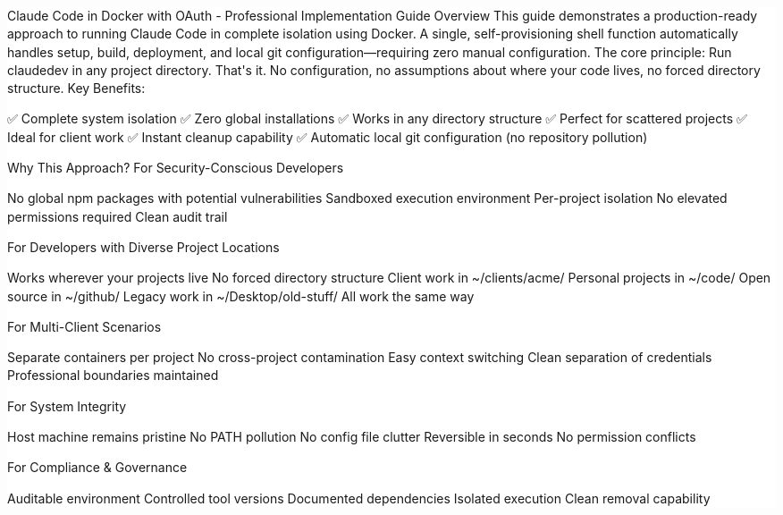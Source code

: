 Claude Code in Docker with OAuth - Professional Implementation Guide
Overview
This guide demonstrates a production-ready approach to running Claude Code in complete isolation using Docker. A single, self-provisioning shell function automatically handles setup, build, deployment, and local git configuration—requiring zero manual configuration.
The core principle: Run claudedev in any project directory. That's it. No configuration, no assumptions about where your code lives, no forced directory structure.
Key Benefits:

✅ Complete system isolation
✅ Zero global installations
✅ Works in any directory structure
✅ Perfect for scattered projects
✅ Ideal for client work
✅ Instant cleanup capability
✅ Automatic local git configuration (no repository pollution)


Why This Approach?
For Security-Conscious Developers

No global npm packages with potential vulnerabilities
Sandboxed execution environment
Per-project isolation
No elevated permissions required
Clean audit trail

For Developers with Diverse Project Locations

Works wherever your projects live
No forced directory structure
Client work in ~/clients/acme/
Personal projects in ~/code/
Open source in ~/github/
Legacy work in ~/Desktop/old-stuff/
All work the same way

For Multi-Client Scenarios

Separate containers per project
No cross-project contamination
Easy context switching
Clean separation of credentials
Professional boundaries maintained

For System Integrity

Host machine remains pristine
No PATH pollution
No config file clutter
Reversible in seconds
No permission conflicts

For Compliance & Governance

Auditable environment
Controlled tool versions
Documented dependencies
Isolated execution
Clean removal capability
